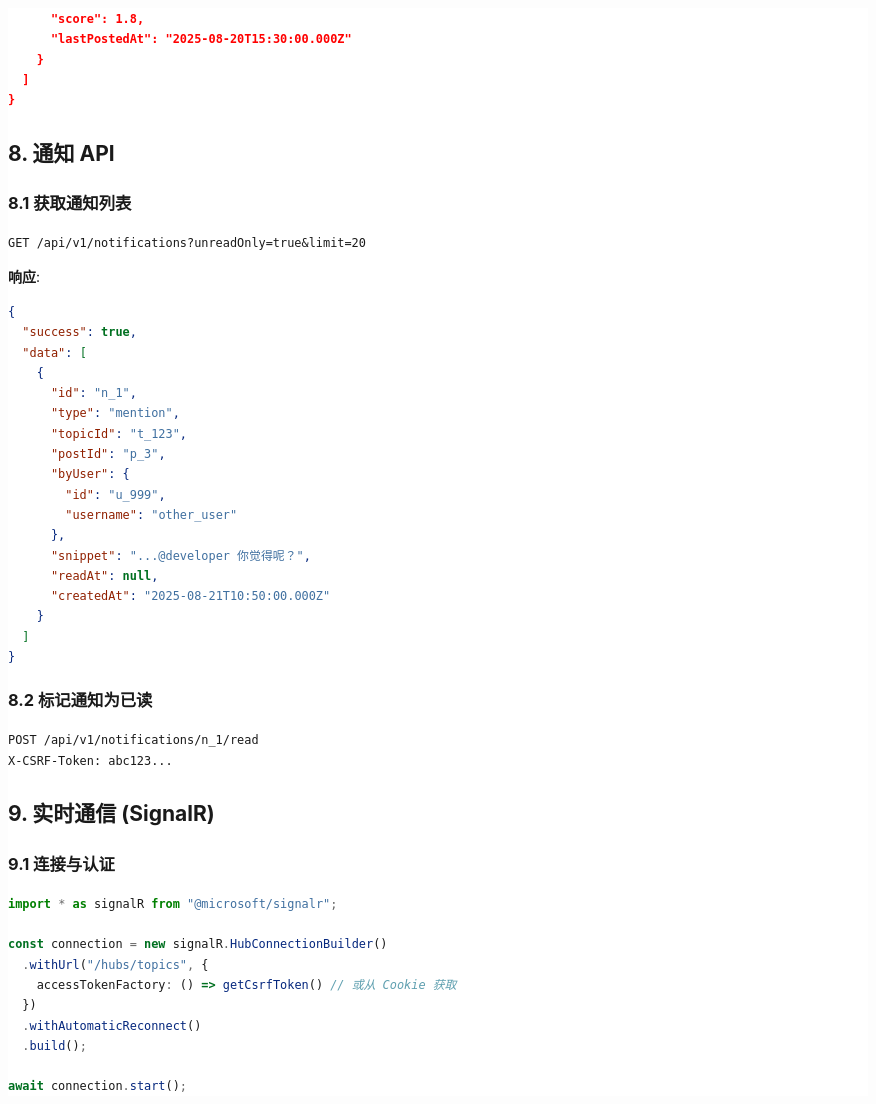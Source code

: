 ```json
      "score": 1.8,
      "lastPostedAt": "2025-08-20T15:30:00.000Z"
    }
  ]
}
```

## 8. 通知 API

### 8.1 获取通知列表

```http
GET /api/v1/notifications?unreadOnly=true&limit=20
```

**响应**:
```json
{
  "success": true,
  "data": [
    {
      "id": "n_1",
      "type": "mention",
      "topicId": "t_123",
      "postId": "p_3",
      "byUser": {
        "id": "u_999",
        "username": "other_user"
      },
      "snippet": "...@developer 你觉得呢？",
      "readAt": null,
      "createdAt": "2025-08-21T10:50:00.000Z"
    }
  ]
}
```

### 8.2 标记通知为已读

```http
POST /api/v1/notifications/n_1/read
X-CSRF-Token: abc123...
```

## 9. 实时通信 (SignalR)

### 9.1 连接与认证

```typescript
import * as signalR from "@microsoft/signalr";

const connection = new signalR.HubConnectionBuilder()
  .withUrl("/hubs/topics", {
    accessTokenFactory: () => getCsrfToken() // 或从 Cookie 获取
  })
  .withAutomaticReconnect()
  .build();

await connection.start();
```
